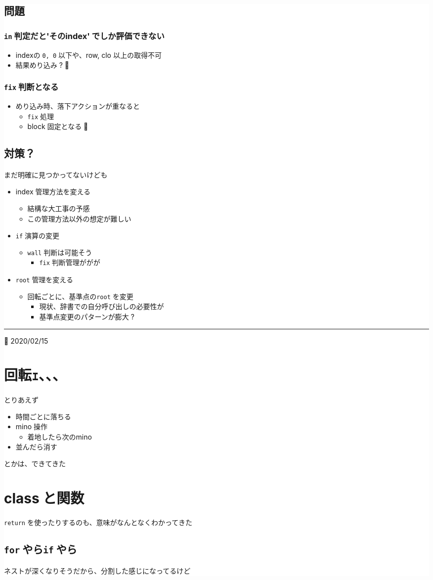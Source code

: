 ## 問題

### `in` 判定だと'そのindex' でしか評価できない

- indexの `0, 0` 以下や、row, clo 以上の取得不可
- 結果めり込み ? 🤔

### `fix` 判断となる

- めり込み時、落下アクションが重なると
  - `fix` 処理
  - block 固定となる 🤗

## 対策？

まだ明確に見つかってないけども

- index 管理方法を変える
  - 結構な大工事の予感
  - この管理方法以外の想定が難しい

- `if` 演算の変更
  - `wall` 判断は可能そう
    - `fix` 判断管理ががが

- `root` 管理を変える
  - 回転ごとに、基準点の`root` を変更
    - 現状、辞書での自分呼び出しの必要性が
    - 基準点変更のパターンが膨大 ?

---

📝 2020/02/15

# 回転ｪ、、、

とりあえず

- 時間ごとに落ちる
- mino 操作
  - 着地したら次のmino
- 並んだら消す

とかは、できてきた

# class と関数

`return` を使ったりするのも、意味がなんとなくわかってきた

## `for` やら`if` やら

ネストが深くなりそうだから、分割した感じになってるけど
